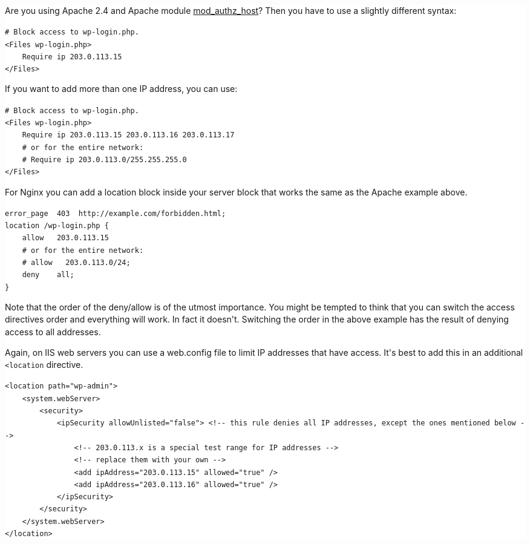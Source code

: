 Are you using Apache 2.4 and Apache module [mod_authz_host](https://httpd.apache.org/docs/2.4/mod/mod_authz_host.html)? Then you have to use a slightly different syntax:

```
# Block access to wp-login.php.
<Files wp-login.php>
	Require ip 203.0.113.15
</Files>
```

If you want to add more than one IP address, you can use:

```
# Block access to wp-login.php.
<Files wp-login.php>
	Require ip 203.0.113.15 203.0.113.16 203.0.113.17
	# or for the entire network:
	# Require ip 203.0.113.0/255.255.255.0
</Files>
```

For Nginx you can add a location block inside your server block that works the same as the Apache example above.

```
error_page  403  http://example.com/forbidden.html;
location /wp-login.php {
	allow   203.0.113.15
	# or for the entire network:
	# allow   203.0.113.0/24;
	deny    all;
}
```

Note that the order of the deny/allow is of the utmost importance. You might be tempted to think that you can switch the access directives order and everything will work. In fact it doesn't. Switching the order in the above example has the result of denying access to all addresses.

Again, on IIS web servers you can use a web.config file to limit IP addresses that have access. It's best to add this in an additional `<location` directive.

```
<location path="wp-admin">
	<system.webServer>
		<security>
			<ipSecurity allowUnlisted="false"> <!-- this rule denies all IP addresses, except the ones mentioned below -->
				<!-- 203.0.113.x is a special test range for IP addresses -->
				<!-- replace them with your own -->
				<add ipAddress="203.0.113.15" allowed="true" />
				<add ipAddress="203.0.113.16" allowed="true" />
			</ipSecurity>
		</security>
	</system.webServer>
</location>
```
